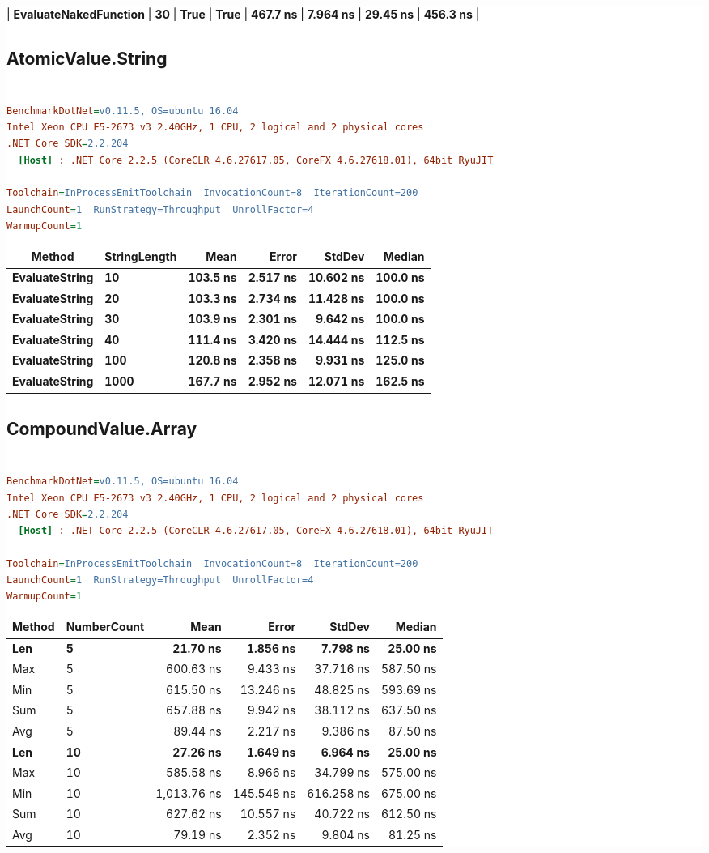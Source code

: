 | **EvaluateNakedFunction** |            **30** |   **True** |      **True** |   **467.7 ns** |   **7.964 ns** |  **29.45 ns** |   **456.3 ns** |

## AtomicValue.String

``` ini

BenchmarkDotNet=v0.11.5, OS=ubuntu 16.04
Intel Xeon CPU E5-2673 v3 2.40GHz, 1 CPU, 2 logical and 2 physical cores
.NET Core SDK=2.2.204
  [Host] : .NET Core 2.2.5 (CoreCLR 4.6.27617.05, CoreFX 4.6.27618.01), 64bit RyuJIT

Toolchain=InProcessEmitToolchain  InvocationCount=8  IterationCount=200  
LaunchCount=1  RunStrategy=Throughput  UnrollFactor=4  
WarmupCount=1  

```
|         Method | StringLength |     Mean |    Error |    StdDev |   Median |
|--------------- |------------- |---------:|---------:|----------:|---------:|
| **EvaluateString** |           **10** | **103.5 ns** | **2.517 ns** | **10.602 ns** | **100.0 ns** |
| **EvaluateString** |           **20** | **103.3 ns** | **2.734 ns** | **11.428 ns** | **100.0 ns** |
| **EvaluateString** |           **30** | **103.9 ns** | **2.301 ns** |  **9.642 ns** | **100.0 ns** |
| **EvaluateString** |           **40** | **111.4 ns** | **3.420 ns** | **14.444 ns** | **112.5 ns** |
| **EvaluateString** |          **100** | **120.8 ns** | **2.358 ns** |  **9.931 ns** | **125.0 ns** |
| **EvaluateString** |         **1000** | **167.7 ns** | **2.952 ns** | **12.071 ns** | **162.5 ns** |

## CompoundValue.Array

``` ini

BenchmarkDotNet=v0.11.5, OS=ubuntu 16.04
Intel Xeon CPU E5-2673 v3 2.40GHz, 1 CPU, 2 logical and 2 physical cores
.NET Core SDK=2.2.204
  [Host] : .NET Core 2.2.5 (CoreCLR 4.6.27617.05, CoreFX 4.6.27618.01), 64bit RyuJIT

Toolchain=InProcessEmitToolchain  InvocationCount=8  IterationCount=200  
LaunchCount=1  RunStrategy=Throughput  UnrollFactor=4  
WarmupCount=1  

```
| Method | NumberCount |        Mean |      Error |     StdDev |    Median |
|------- |------------ |------------:|-----------:|-----------:|----------:|
|    **Len** |           **5** |    **21.70 ns** |   **1.856 ns** |   **7.798 ns** |  **25.00 ns** |
|    Max |           5 |   600.63 ns |   9.433 ns |  37.716 ns | 587.50 ns |
|    Min |           5 |   615.50 ns |  13.246 ns |  48.825 ns | 593.69 ns |
|    Sum |           5 |   657.88 ns |   9.942 ns |  38.112 ns | 637.50 ns |
|    Avg |           5 |    89.44 ns |   2.217 ns |   9.386 ns |  87.50 ns |
|    **Len** |          **10** |    **27.26 ns** |   **1.649 ns** |   **6.964 ns** |  **25.00 ns** |
|    Max |          10 |   585.58 ns |   8.966 ns |  34.799 ns | 575.00 ns |
|    Min |          10 | 1,013.76 ns | 145.548 ns | 616.258 ns | 675.00 ns |
|    Sum |          10 |   627.62 ns |  10.557 ns |  40.722 ns | 612.50 ns |
|    Avg |          10 |    79.19 ns |   2.352 ns |   9.804 ns |  81.25 ns |